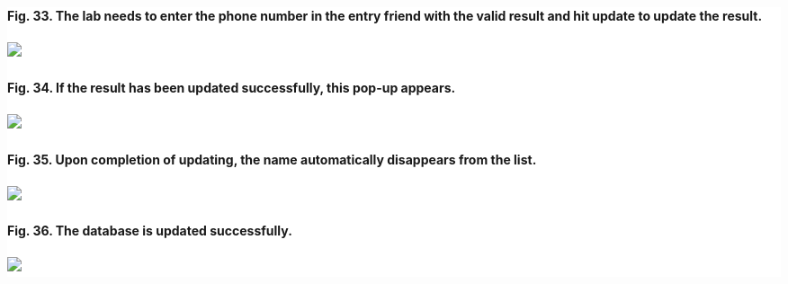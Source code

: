 #### Fig. 33. The lab needs to enter the phone number in the entry friend with the valid result and hit update to update the result.
<img src="https://user-images.githubusercontent.com/75370975/146650839-c4822e5f-38de-4075-a483-ad28a4a032a8.png" width="450"/>

#### Fig. 34. If the result has been updated successfully, this pop-up appears.
<img src="https://user-images.githubusercontent.com/75370975/146650846-3eeb0e78-b1da-43a4-a433-87b600383530.png" width="300"/>

#### Fig. 35. Upon completion of updating, the name automatically disappears from the list.
<img src="https://user-images.githubusercontent.com/75370975/146650856-d683202d-175f-4fab-b0c2-2df933364a4d.png" width="450"/>

#### Fig. 36. The database is updated successfully.
<img src="https://user-images.githubusercontent.com/75370975/146650863-3be1102a-3804-4036-b4e9-bd1e41dbfd69.png" width="450"/>

